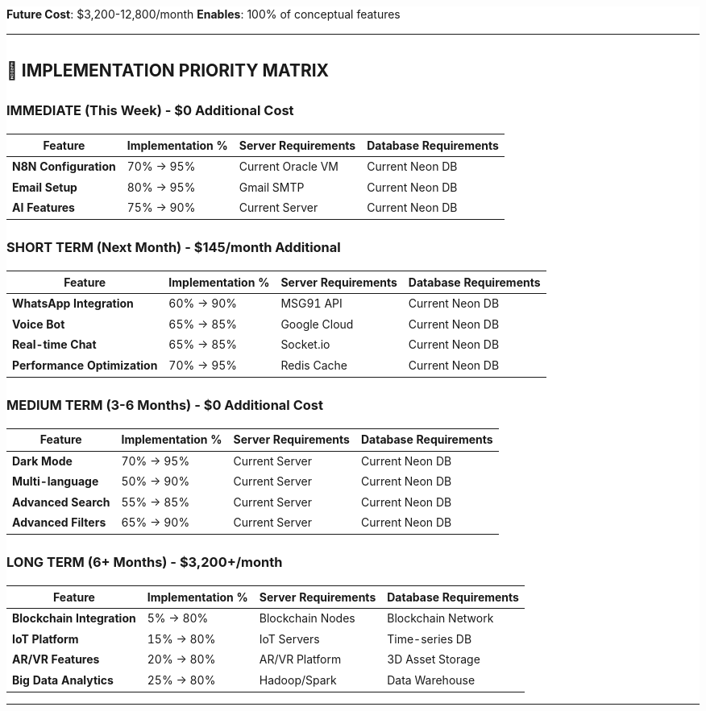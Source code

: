 **Future Cost**: $3,200-12,800/month
**Enables**: 100% of conceptual features

---

## 🎯 **IMPLEMENTATION PRIORITY MATRIX**

### **IMMEDIATE (This Week) - $0 Additional Cost**
| Feature | Implementation % | Server Requirements | Database Requirements |
|---------|------------------|-------------------|---------------------|
| **N8N Configuration** | 70% → 95% | Current Oracle VM | Current Neon DB |
| **Email Setup** | 80% → 95% | Gmail SMTP | Current Neon DB |
| **AI Features** | 75% → 90% | Current Server | Current Neon DB |

### **SHORT TERM (Next Month) - $145/month Additional**
| Feature | Implementation % | Server Requirements | Database Requirements |
|---------|------------------|-------------------|---------------------|
| **WhatsApp Integration** | 60% → 90% | MSG91 API | Current Neon DB |
| **Voice Bot** | 65% → 85% | Google Cloud | Current Neon DB |
| **Real-time Chat** | 65% → 85% | Socket.io | Current Neon DB |
| **Performance Optimization** | 70% → 95% | Redis Cache | Current Neon DB |

### **MEDIUM TERM (3-6 Months) - $0 Additional Cost**
| Feature | Implementation % | Server Requirements | Database Requirements |
|---------|------------------|-------------------|---------------------|
| **Dark Mode** | 70% → 95% | Current Server | Current Neon DB |
| **Multi-language** | 50% → 90% | Current Server | Current Neon DB |
| **Advanced Search** | 55% → 85% | Current Server | Current Neon DB |
| **Advanced Filters** | 65% → 90% | Current Server | Current Neon DB |

### **LONG TERM (6+ Months) - $3,200+/month**
| Feature | Implementation % | Server Requirements | Database Requirements |
|---------|------------------|-------------------|---------------------|
| **Blockchain Integration** | 5% → 80% | Blockchain Nodes | Blockchain Network |
| **IoT Platform** | 15% → 80% | IoT Servers | Time-series DB |
| **AR/VR Features** | 20% → 80% | AR/VR Platform | 3D Asset Storage |
| **Big Data Analytics** | 25% → 80% | Hadoop/Spark | Data Warehouse |

---
